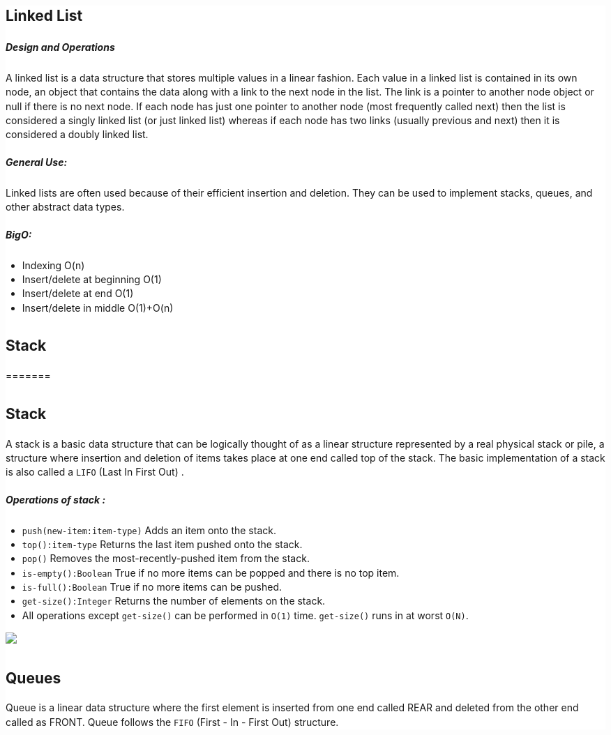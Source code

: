 ## Linked List
##### Design and Operations
A linked list is a data structure that stores multiple values in a linear fashion. Each value in a linked list is contained in its own node, an object that contains the data along with a link to the next node in the list. The link is a pointer to another node object or null if there is no next node. If each node has just one pointer to another node (most frequently called next) then the list is considered a singly linked list (or just linked list) whereas if each node has two links (usually previous and next) then it is considered a doubly linked list.

##### General Use:
Linked lists are often used because of their efficient insertion and deletion. They can be used to implement stacks, queues, and other abstract data types.

##### BigO:
* Indexing O(n)
* Insert/delete at beginning O(1)
* Insert/delete at end O(1)
* Insert/delete in middle O(1)+O(n)

## Stack
=======
## Stack 
A stack is a basic data structure that can be logically thought of as a linear structure represented by a real physical stack or pile, a structure where insertion and deletion of items takes place at one end called top of the stack. 
The basic implementation of a stack is also called a `LIFO` (Last In First Out) .

#####  Operations of stack :
* `push(new-item:item-type)`
Adds an item onto the stack.
* `top():item-type`
Returns the last item pushed onto the stack.
* `pop()`
Removes the most-recently-pushed item from the stack.
* `is-empty():Boolean`
True if no more items can be popped and there is no top item.
* `is-full():Boolean`
True if no more items can be pushed.
* `get-size():Integer`
Returns the number of elements on the stack.
* All operations except `get-size()` can be performed in `O(1)` time. 
`get-size()` runs in at worst `O(N)`.


![](https://schwarztiger.files.wordpress.com/2018/08/stack_representation.jpg?w=500)

## Queues
Queue is a linear data structure where the first element is inserted from one end called REAR and deleted from the other end called as FRONT.
Queue follows the `FIFO` (First - In - First Out) structure.
